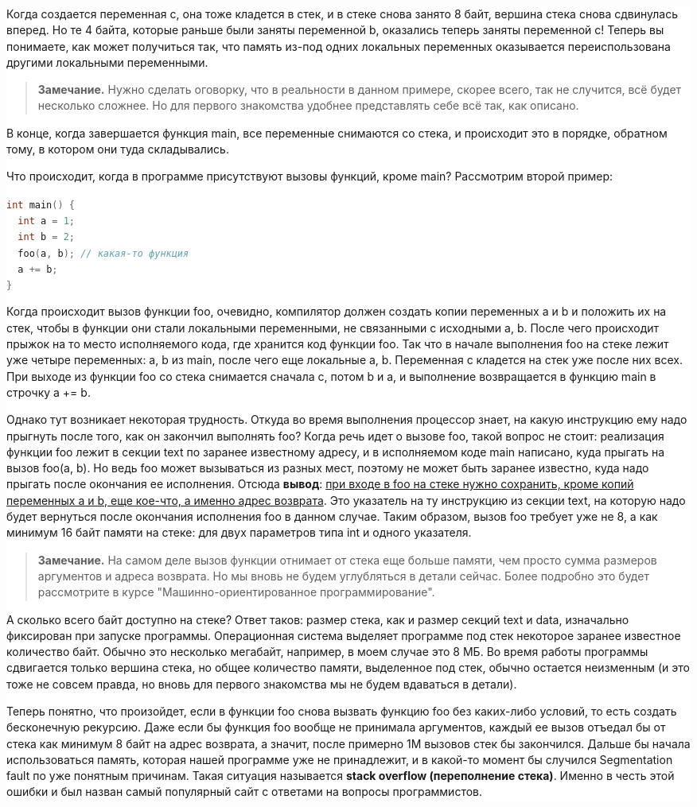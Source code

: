 Когда создается переменная c, она тоже кладется в стек, и в стеке снова занято 8 байт, вершина стека снова сдвинулась вперед. Но те 4 байта, которые раньше были заняты переменной b, оказались теперь заняты переменной c! Теперь вы понимаете, как может получиться так, что память из-под одних локальных переменных оказывается переиспользована другими локальными переменными.

> **Замечание.** Нужно сделать оговорку, что в реальности в данном примере, скорее всего, так не случится, всё будет несколько сложнее. Но для первого знакомства удобнее представлять себе всё так, как описано.

В конце, когда завершается функция main, все переменные снимаются со стека, и происходит это в порядке, обратном тому, в котором они туда складывались.

Что происходит, когда в программе присутствуют вызовы функций, кроме main? Рассмотрим второй пример:

```cpp
int main() {
  int a = 1;
  int b = 2;
  foo(a, b); // какая-то функция
  a += b;
}
```
Когда происходит вызов функции foo, очевидно, компилятор должен создать копии переменных a и b и положить их на стек, чтобы в функции они стали локальными переменными, не связанными с исходными a, b. После чего происходит прыжок на то место исполняемого кода, где хранится код функции foo. Так что в начале выполнения foo на стеке лежит уже четыре переменных: a, b из main, после чего еще локальные a, b. Переменная c кладется на стек уже после них всех. При выходе из функции foo со стека снимается сначала c, потом b и a, и выполнение возвращается в функцию main в строчку a += b.

Однако тут возникает некоторая трудность. Откуда во время выполнения процессор знает, на какую инструкцию ему надо прыгнуть после того, как он закончил выполнять foo? Когда речь идет о вызове foo, такой вопрос не стоит: реализация функции foo лежит в секции text по заранее известному адресу, и в исполняемом коде main написано, куда прыгать на вызов foo(a, b). Но ведь foo может вызываться из разных мест, поэтому не может быть заранее известно, куда надо прыгать после окончания ее исполнения. Отсюда **вывод**: <u>при входе в foo на стеке нужно сохранить, кроме копий переменных a и b, еще кое-что, а именно адрес возврата</u>. Это указатель на ту инструкцию из секции text, на которую надо будет вернуться после окончания исполнения foo в данном случае. Таким образом, вызов foo требует уже не 8, а как минимум 16 байт памяти на стеке: для двух параметров типа int и одного указателя.

> **Замечание.** На самом деле вызов функции отнимает от стека еще больше памяти, чем просто сумма размеров аргументов и адреса возврата. Но мы вновь не будем углубляться в детали сейчас. Более подробно это будет рассмотрите в курсе "Машинно-ориентированное программирование".

А сколько всего байт доступно на стеке? Ответ таков: размер стека, как и размер секций text и data, изначально фиксирован при запуске программы. Операционная система выделяет программе под стек некоторое заранее известное количество байт. Обычно это несколько мегабайт, например, в моем случае это 8 МБ. Во время работы программы сдвигается только вершина стека, но общее количество памяти, выделенное под стек, обычно остается неизменным (и это тоже не совсем правда, но вновь для первого знакомства мы не будем вдаваться в детали).

Теперь понятно, что произойдет, если в функции foo снова вызвать функцию foo без каких-либо условий, то есть создать бесконечную рекурсию. Даже если бы функция foo вообще не принимала аргументов, каждый ее вызов отъедал бы от стека как минимум 8 байт на адрес возврата, а значит, после примерно 1М вызовов стек бы закончился. Дальше бы начала использоваться память, которая нашей программе уже не принадлежит, и в какой-то момент бы случился Segmentation fault по уже понятным причинам. Такая ситуация называется **stack overflow (переполнение стека)**. Именно в честь этой ошибки и был назван самый популярный сайт с ответами на вопросы программистов.
